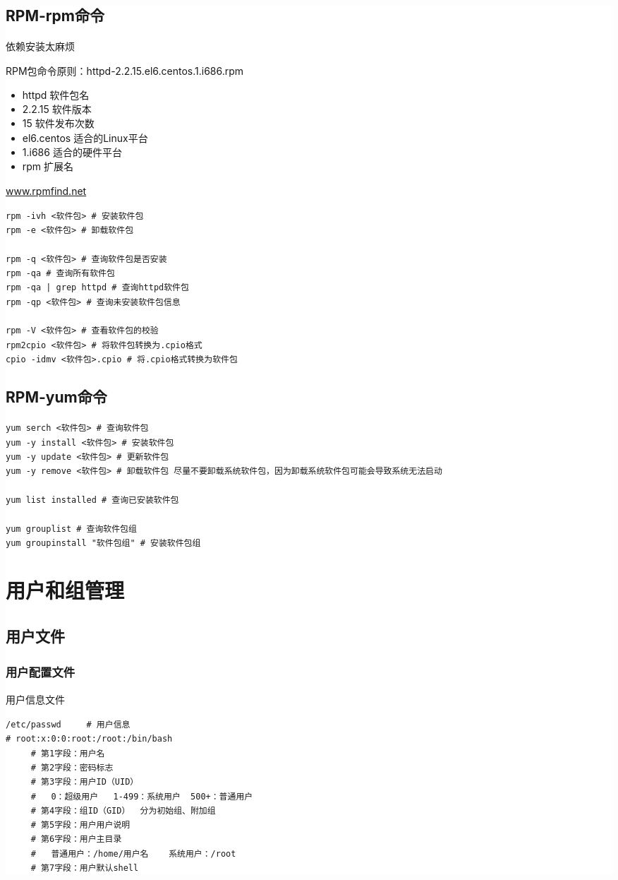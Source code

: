 ## RPM-rpm命令

依赖安装太麻烦

RPM包命令原则：httpd-2.2.15.el6.centos.1.i686.rpm
- httpd       软件包名
- 2.2.15      软件版本
- 15          软件发布次数
- el6.centos  适合的Linux平台
- 1.i686      适合的硬件平台
- rpm         扩展名
 
www.rpmfind.net
```shell
rpm -ivh <软件包> # 安装软件包
rpm -e <软件包> # 卸载软件包

rpm -q <软件包> # 查询软件包是否安装
rpm -qa # 查询所有软件包
rpm -qa | grep httpd # 查询httpd软件包
rpm -qp <软件包> # 查询未安装软件包信息

rpm -V <软件包> # 查看软件包的校验
rpm2cpio <软件包> # 将软件包转换为.cpio格式
cpio -idmv <软件包>.cpio # 将.cpio格式转换为软件包

```

## RPM-yum命令
```shell
yum serch <软件包> # 查询软件包
yum -y install <软件包> # 安装软件包
yum -y update <软件包> # 更新软件包
yum -y remove <软件包> # 卸载软件包 尽量不要卸载系统软件包，因为卸载系统软件包可能会导致系统无法启动

yum list installed # 查询已安装软件包

yum grouplist # 查询软件包组
yum groupinstall "软件包组" # 安装软件包组
```

# 用户和组管理

## 用户文件

### 用户配置文件

用户信息文件
```text
/etc/passwd     # 用户信息
# root:x:0:0:root:/root:/bin/bash
     # 第1字段：用户名
     # 第2字段：密码标志
     # 第3字段：用户ID（UID）
     #   0：超级用户   1-499：系统用户  500+：普通用户   
     # 第4字段：组ID（GID）  分为初始组、附加组
     # 第5字段：用户用户说明
     # 第6字段：用户主目录
     #   普通用户：/home/用户名    系统用户：/root
     # 第7字段：用户默认shell     
```
